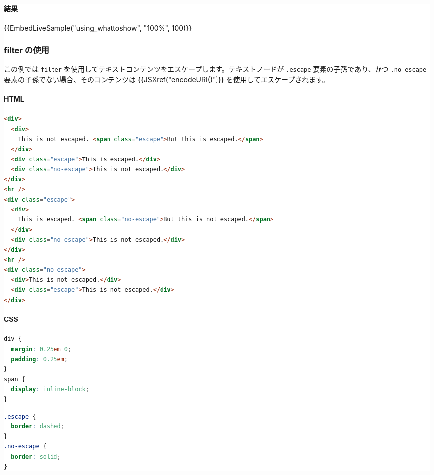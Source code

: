 #### 結果

{{EmbedLiveSample("using_whattoshow", "100%", 100)}}

### filter の使用

この例では `filter` を使用してテキストコンテンツをエスケープします。テキストノードが `.escape` 要素の子孫であり、かつ `.no-escape` 要素の子孫でない場合、そのコンテンツは {{JSXref("encodeURI()")}} を使用してエスケープされます。

#### HTML

```html
<div>
  <div>
    This is not escaped. <span class="escape">But this is escaped.</span>
  </div>
  <div class="escape">This is escaped.</div>
  <div class="no-escape">This is not escaped.</div>
</div>
<hr />
<div class="escape">
  <div>
    This is escaped. <span class="no-escape">But this is not escaped.</span>
  </div>
  <div class="no-escape">This is not escaped.</div>
</div>
<hr />
<div class="no-escape">
  <div>This is not escaped.</div>
  <div class="escape">This is not escaped.</div>
</div>
```

#### CSS

```css hidden
div {
  margin: 0.25em 0;
  padding: 0.25em;
}
span {
  display: inline-block;
}
```

```css
.escape {
  border: dashed;
}
.no-escape {
  border: solid;
}
```
